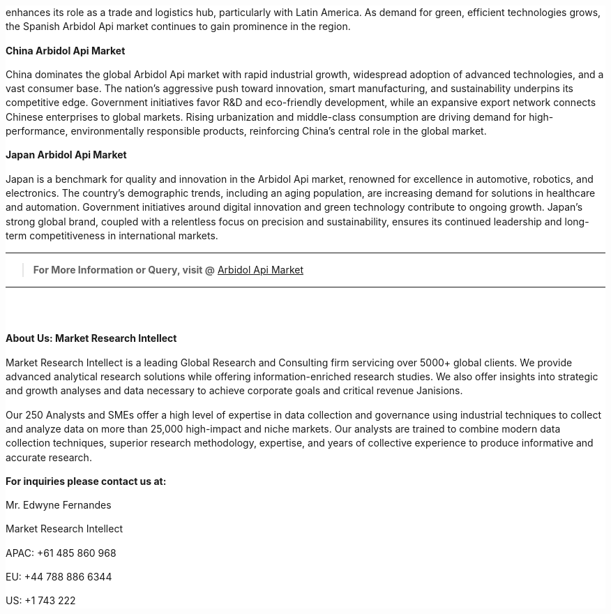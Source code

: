 enhances its role as a trade and logistics hub, particularly with Latin America. As demand for green, efficient technologies grows, the Spanish Arbidol Api market continues to gain prominence in the region.</p><p class="" data-start="4977" data-end="5589"><strong data-start="4977" data-end="4998">China Arbidol Api Market</strong></p><p class="" data-start="4977" data-end="5589">China dominates the global Arbidol Api market with rapid industrial growth, widespread adoption of advanced technologies, and a vast consumer base. The nation&rsquo;s aggressive push toward innovation, smart manufacturing, and sustainability underpins its competitive edge. Government initiatives favor R&amp;D and eco-friendly development, while an expansive export network connects Chinese enterprises to global markets. Rising urbanization and middle-class consumption are driving demand for high-performance, environmentally responsible products, reinforcing China&rsquo;s central role in the global market.</p><p class="" data-start="5591" data-end="6162"><strong data-start="5591" data-end="5612">Japan Arbidol Api Market</strong></p><p class="" data-start="5591" data-end="6162">Japan is a benchmark for quality and innovation in the Arbidol Api market, renowned for excellence in automotive, robotics, and electronics. The country&rsquo;s demographic trends, including an aging population, are increasing demand for solutions in healthcare and automation. Government initiatives around digital innovation and green technology contribute to ongoing growth. Japan&rsquo;s strong global brand, coupled with a relentless focus on precision and sustainability, ensures its continued leadership and long-term competitiveness in international markets.</p><hr /><blockquote><p><span class="font-[700]"><strong>For More Information or Query, visit&nbsp;@</strong>&nbsp;</span><span class="font-[700]"><a href="https://www.marketresearchintellect.com/product/arbidol-api-market-size-and-forecast/?utm_source=Linkedin&utm_medium=049" target="_blank" data-tracking-control-name="article-ssr-frontend-pulse_little-text-block" data-tracking-will-navigate="" data-test-link="">Arbidol Api Market</a></span></p></blockquote><hr /><h3>&nbsp;</h3><p><strong><span class="font-[700]">About Us: Market Research Intellect</span></strong></p><p><span class="">Market Research Intellect is a leading Global Research and Consulting firm servicing over 5000+ global clients. We provide advanced analytical research solutions while offering information-enriched research studies.&nbsp;</span>We also offer insights into strategic and growth analyses and data necessary to achieve corporate goals and critical revenue Janisions.</p><p><span class="">Our 250 Analysts and SMEs offer a high level of expertise in data collection and governance using industrial techniques to collect and analyze data on more than 25,000 high-impact and niche markets. Our analysts are trained to combine modern data collection techniques, superior research methodology, expertise, and years of collective experience to produce informative and accurate research.</span></p><p><strong>For inquiries please contact us at:</strong></p><p>Mr. Edwyne Fernandes</p><p>Market Research Intellect</p><p>APAC: +61 485 860 968</p><p>EU: +44 788 886 6344</p><p>US: +1 743 222